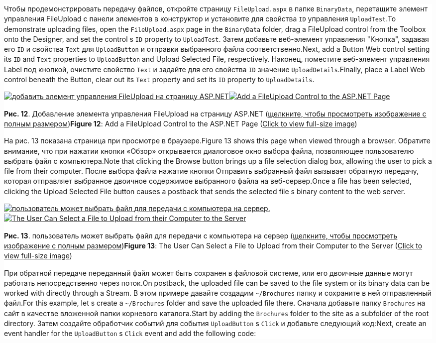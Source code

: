 <span data-ttu-id="c09c2-261">Чтобы продемонстрировать передачу файлов, откройте страницу `FileUpload.aspx` в папке `BinaryData`, перетащите элемент управления FileUpload с панели элементов в конструктор и установите для свойства `ID` управления `UploadTest`.</span><span class="sxs-lookup"><span data-stu-id="c09c2-261">To demonstrate uploading files, open the `FileUpload.aspx` page in the `BinaryData` folder, drag a FileUpload control from the Toolbox onto the Designer, and set the control s `ID` property to `UploadTest`.</span></span> <span data-ttu-id="c09c2-262">Затем добавьте веб-элемент управления "Кнопка", задавая его `ID` и свойства `Text` для `UploadButton` и отправки выбранного файла соответственно.</span><span class="sxs-lookup"><span data-stu-id="c09c2-262">Next, add a Button Web control setting its `ID` and `Text` properties to `UploadButton` and Upload Selected File, respectively.</span></span> <span data-ttu-id="c09c2-263">Наконец, поместите веб-элемент управления Label под кнопкой, очистите свойство `Text` и задайте для его свойства `ID` значение `UploadDetails`.</span><span class="sxs-lookup"><span data-stu-id="c09c2-263">Finally, place a Label Web control beneath the Button, clear out its `Text` property and set its `ID` property to `UploadDetails`.</span></span>

<span data-ttu-id="c09c2-264">[![добавить элемент управления FileUpload на страницу ASP.NET](uploading-files-cs/_static/image12.gif)](uploading-files-cs/_static/image17.png)</span><span class="sxs-lookup"><span data-stu-id="c09c2-264">[![Add a FileUpload Control to the ASP.NET Page](uploading-files-cs/_static/image12.gif)](uploading-files-cs/_static/image17.png)</span></span>

<span data-ttu-id="c09c2-265">**Рис. 12**. Добавление элемента управления FileUpload на страницу ASP.NET ([щелкните, чтобы просмотреть изображение с полным размером](uploading-files-cs/_static/image18.png))</span><span class="sxs-lookup"><span data-stu-id="c09c2-265">**Figure 12**: Add a FileUpload Control to the ASP.NET Page ([Click to view full-size image](uploading-files-cs/_static/image18.png))</span></span>

<span data-ttu-id="c09c2-266">На рис. 13 показана страница при просмотре в браузере.</span><span class="sxs-lookup"><span data-stu-id="c09c2-266">Figure 13 shows this page when viewed through a browser.</span></span> <span data-ttu-id="c09c2-267">Обратите внимание, что при нажатии кнопки «Обзор» открывается диалоговое окно выбора файла, позволяющее пользователю выбрать файл с компьютера.</span><span class="sxs-lookup"><span data-stu-id="c09c2-267">Note that clicking the Browse button brings up a file selection dialog box, allowing the user to pick a file from their computer.</span></span> <span data-ttu-id="c09c2-268">После выбора файла нажатие кнопки Отправить выбранный файл вызывает обратную передачу, которая отправляет выбранное двоичное содержимое выбранного файла на веб-сервер.</span><span class="sxs-lookup"><span data-stu-id="c09c2-268">Once a file has been selected, clicking the Upload Selected File button causes a postback that sends the selected file s binary content to the web server.</span></span>

<span data-ttu-id="c09c2-269">[![пользователь может выбрать файл для передачи с компьютера на сервер.](uploading-files-cs/_static/image13.gif)](uploading-files-cs/_static/image19.png)</span><span class="sxs-lookup"><span data-stu-id="c09c2-269">[![The User Can Select a File to Upload from their Computer to the Server](uploading-files-cs/_static/image13.gif)](uploading-files-cs/_static/image19.png)</span></span>

<span data-ttu-id="c09c2-270">**Рис. 13**. пользователь может выбрать файл для передачи с компьютера на сервер ([щелкните, чтобы просмотреть изображение с полным размером](uploading-files-cs/_static/image20.png))</span><span class="sxs-lookup"><span data-stu-id="c09c2-270">**Figure 13**: The User Can Select a File to Upload from their Computer to the Server ([Click to view full-size image](uploading-files-cs/_static/image20.png))</span></span>

<span data-ttu-id="c09c2-271">При обратной передаче переданный файл может быть сохранен в файловой системе, или его двоичные данные могут работать непосредственно через поток.</span><span class="sxs-lookup"><span data-stu-id="c09c2-271">On postback, the uploaded file can be saved to the file system or its binary data can be worked with directly through a Stream.</span></span> <span data-ttu-id="c09c2-272">В этом примере давайте создадим `~/Brochures` папку и сохраните в ней отправленный файл.</span><span class="sxs-lookup"><span data-stu-id="c09c2-272">For this example, let s create a `~/Brochures` folder and save the uploaded file there.</span></span> <span data-ttu-id="c09c2-273">Сначала добавьте папку `Brochures` на сайт в качестве вложенной папки корневого каталога.</span><span class="sxs-lookup"><span data-stu-id="c09c2-273">Start by adding the `Brochures` folder to the site as a subfolder of the root directory.</span></span> <span data-ttu-id="c09c2-274">Затем создайте обработчик событий для события `UploadButton` s `Click` и добавьте следующий код:</span><span class="sxs-lookup"><span data-stu-id="c09c2-274">Next, create an event handler for the `UploadButton` s `Click` event and add the following code:</span></span>
